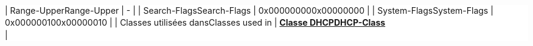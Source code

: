 | <span data-ttu-id="6967e-260">Range-Upper</span><span class="sxs-lookup"><span data-stu-id="6967e-260">Range-Upper</span></span>            | \-                                           |
| <span data-ttu-id="6967e-261">Search-Flags</span><span class="sxs-lookup"><span data-stu-id="6967e-261">Search-Flags</span></span>           | <span data-ttu-id="6967e-262">0x00000000</span><span class="sxs-lookup"><span data-stu-id="6967e-262">0x00000000</span></span>                                   |
| <span data-ttu-id="6967e-263">System-Flags</span><span class="sxs-lookup"><span data-stu-id="6967e-263">System-Flags</span></span>           | <span data-ttu-id="6967e-264">0x00000010</span><span class="sxs-lookup"><span data-stu-id="6967e-264">0x00000010</span></span>                                   |
| <span data-ttu-id="6967e-265">Classes utilisées dans</span><span class="sxs-lookup"><span data-stu-id="6967e-265">Classes used in</span></span>        | [<span data-ttu-id="6967e-266">**Classe DHCP**</span><span class="sxs-lookup"><span data-stu-id="6967e-266">**DHCP-Class**</span></span>](c-dhcpclass.md)<br/> |



 

 





